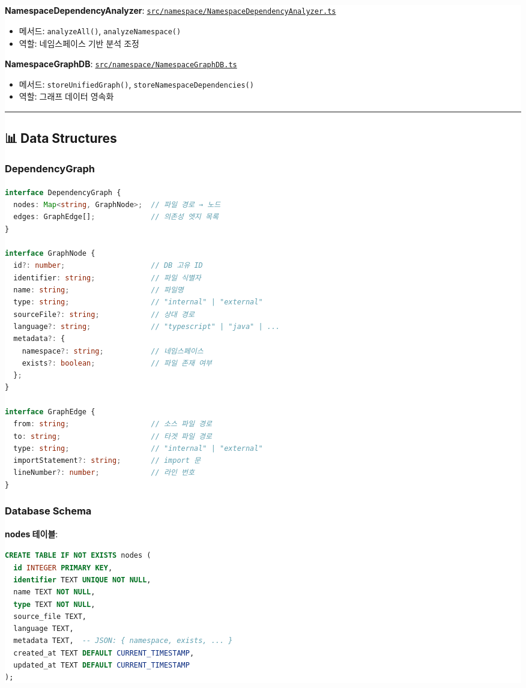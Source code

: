 **NamespaceDependencyAnalyzer**: [`src/namespace/NamespaceDependencyAnalyzer.ts`](../../../src/namespace/NamespaceDependencyAnalyzer.ts)
- 메서드: `analyzeAll()`, `analyzeNamespace()`
- 역할: 네임스페이스 기반 분석 조정

**NamespaceGraphDB**: [`src/namespace/NamespaceGraphDB.ts`](../../../src/namespace/NamespaceGraphDB.ts)
- 메서드: `storeUnifiedGraph()`, `storeNamespaceDependencies()`
- 역할: 그래프 데이터 영속화

---

## 📊 Data Structures

### DependencyGraph

```typescript
interface DependencyGraph {
  nodes: Map<string, GraphNode>;  // 파일 경로 → 노드
  edges: GraphEdge[];             // 의존성 엣지 목록
}

interface GraphNode {
  id?: number;                    // DB 고유 ID
  identifier: string;             // 파일 식별자
  name: string;                   // 파일명
  type: string;                   // "internal" | "external"
  sourceFile?: string;            // 상대 경로
  language?: string;              // "typescript" | "java" | ...
  metadata?: {
    namespace?: string;           // 네임스페이스
    exists?: boolean;             // 파일 존재 여부
  };
}

interface GraphEdge {
  from: string;                   // 소스 파일 경로
  to: string;                     // 타겟 파일 경로
  type: string;                   // "internal" | "external"
  importStatement?: string;       // import 문
  lineNumber?: number;            // 라인 번호
}
```

### Database Schema

**nodes 테이블**:
```sql
CREATE TABLE IF NOT EXISTS nodes (
  id INTEGER PRIMARY KEY,
  identifier TEXT UNIQUE NOT NULL,
  name TEXT NOT NULL,
  type TEXT NOT NULL,
  source_file TEXT,
  language TEXT,
  metadata TEXT,  -- JSON: { namespace, exists, ... }
  created_at TEXT DEFAULT CURRENT_TIMESTAMP,
  updated_at TEXT DEFAULT CURRENT_TIMESTAMP
);
```
